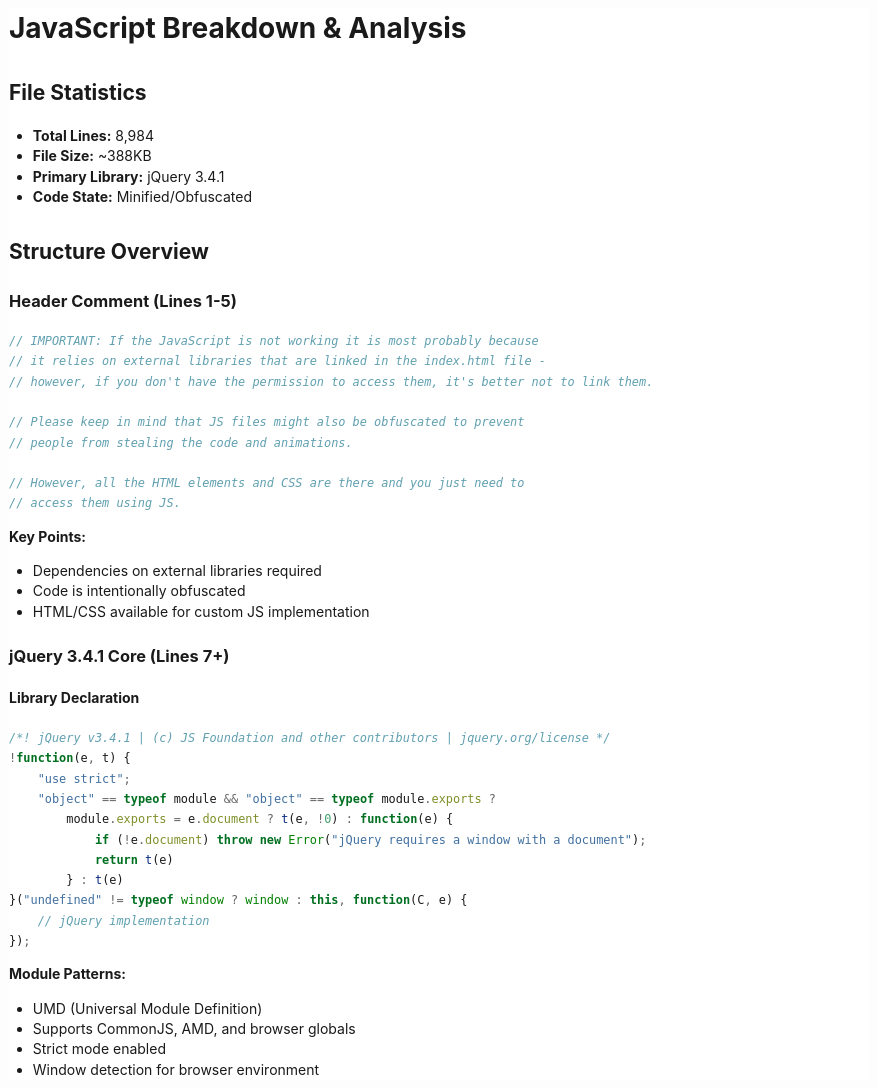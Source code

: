 # JavaScript Breakdown & Analysis

## File Statistics
- **Total Lines:** 8,984
- **File Size:** ~388KB
- **Primary Library:** jQuery 3.4.1
- **Code State:** Minified/Obfuscated

## Structure Overview

### Header Comment (Lines 1-5)
```javascript
// IMPORTANT: If the JavaScript is not working it is most probably because
// it relies on external libraries that are linked in the index.html file -
// however, if you don't have the permission to access them, it's better not to link them.

// Please keep in mind that JS files might also be obfuscated to prevent
// people from stealing the code and animations.

// However, all the HTML elements and CSS are there and you just need to
// access them using JS.
```

**Key Points:**
- Dependencies on external libraries required
- Code is intentionally obfuscated
- HTML/CSS available for custom JS implementation

### jQuery 3.4.1 Core (Lines 7+)

#### Library Declaration
```javascript
/*! jQuery v3.4.1 | (c) JS Foundation and other contributors | jquery.org/license */
!function(e, t) {
    "use strict";
    "object" == typeof module && "object" == typeof module.exports ?
        module.exports = e.document ? t(e, !0) : function(e) {
            if (!e.document) throw new Error("jQuery requires a window with a document");
            return t(e)
        } : t(e)
}("undefined" != typeof window ? window : this, function(C, e) {
    // jQuery implementation
});
```

**Module Patterns:**
- UMD (Universal Module Definition)
- Supports CommonJS, AMD, and browser globals
- Strict mode enabled
- Window detection for browser environment
